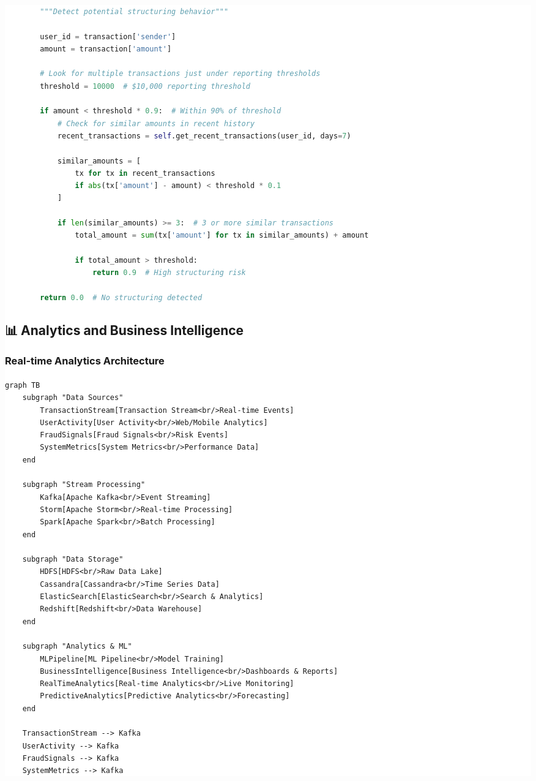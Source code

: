 ```python
        """Detect potential structuring behavior"""
        
        user_id = transaction['sender']
        amount = transaction['amount']
        
        # Look for multiple transactions just under reporting thresholds
        threshold = 10000  # $10,000 reporting threshold
        
        if amount < threshold * 0.9:  # Within 90% of threshold
            # Check for similar amounts in recent history
            recent_transactions = self.get_recent_transactions(user_id, days=7)
            
            similar_amounts = [
                tx for tx in recent_transactions 
                if abs(tx['amount'] - amount) < threshold * 0.1
            ]
            
            if len(similar_amounts) >= 3:  # 3 or more similar transactions
                total_amount = sum(tx['amount'] for tx in similar_amounts) + amount
                
                if total_amount > threshold:
                    return 0.9  # High structuring risk
        
        return 0.0  # No structuring detected
```

## 📊 Analytics and Business Intelligence

### Real-time Analytics Architecture
```mermaid
graph TB
    subgraph "Data Sources"
        TransactionStream[Transaction Stream<br/>Real-time Events]
        UserActivity[User Activity<br/>Web/Mobile Analytics]
        FraudSignals[Fraud Signals<br/>Risk Events]
        SystemMetrics[System Metrics<br/>Performance Data]
    end
    
    subgraph "Stream Processing"
        Kafka[Apache Kafka<br/>Event Streaming]
        Storm[Apache Storm<br/>Real-time Processing]
        Spark[Apache Spark<br/>Batch Processing]
    end
    
    subgraph "Data Storage"
        HDFS[HDFS<br/>Raw Data Lake]
        Cassandra[Cassandra<br/>Time Series Data]
        ElasticSearch[ElasticSearch<br/>Search & Analytics]
        Redshift[Redshift<br/>Data Warehouse]
    end
    
    subgraph "Analytics & ML"
        MLPipeline[ML Pipeline<br/>Model Training]
        BusinessIntelligence[Business Intelligence<br/>Dashboards & Reports]
        RealTimeAnalytics[Real-time Analytics<br/>Live Monitoring]
        PredictiveAnalytics[Predictive Analytics<br/>Forecasting]
    end
    
    TransactionStream --> Kafka
    UserActivity --> Kafka
    FraudSignals --> Kafka
    SystemMetrics --> Kafka
```